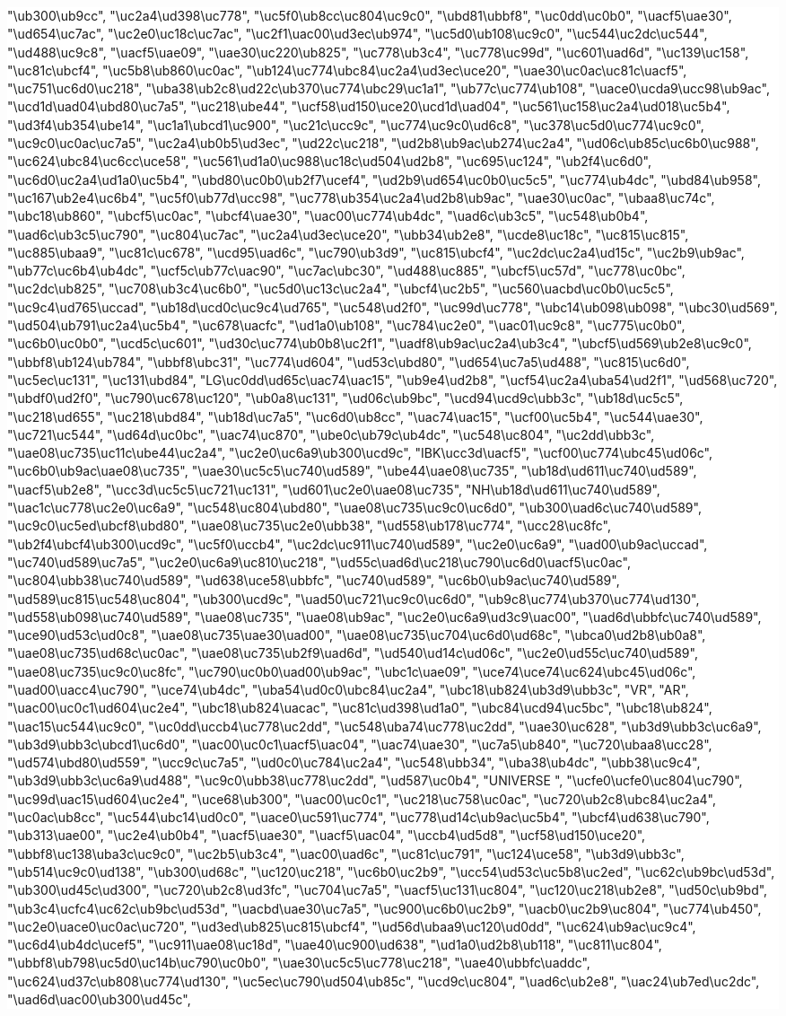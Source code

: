 "\ub300\ub9cc", "\uc2a4\ud398\uc778", "\uc5f0\ub8cc\uc804\uc9c0", "\ubd81\ubbf8", "\uc0dd\uc0b0", "\uacf5\uae30", "\ud654\uc7ac", "\uc2e0\uc18c\uc7ac", "\uc2f1\uac00\ud3ec\ub974", "\uc5d0\ub108\uc9c0", "\uc544\uc2dc\uc544", "\ud488\uc9c8", "\uacf5\uae09", "\uae30\uc220\ub825", "\uc778\ub3c4", "\uc778\uc99d", "\uc601\uad6d", "\uc139\uc158", "\uc81c\ubcf4", "\uc5b8\ub860\uc0ac", "\ub124\uc774\ubc84\uc2a4\ud3ec\uce20", "\uae30\uc0ac\uc81c\uacf5", "\uc751\uc6d0\uc218", "\uba38\ub2c8\ud22c\ub370\uc774\ubc29\uc1a1", "\ub77c\uc774\ub108", "\uace0\ucda9\ucc98\ub9ac", "\ucd1d\uad04\ubd80\uc7a5", "\uc218\ube44", "\ucf58\ud150\uce20\ucd1d\uad04", "\uc561\uc158\uc2a4\ud018\uc5b4", "\ud3f4\ub354\ube14", "\uc1a1\ubcd1\uc900", "\uc21c\ucc9c", "\uc774\uc9c0\ud6c8", "\uc378\uc5d0\uc774\uc9c0", "\uc9c0\uc0ac\uc7a5", "\uc2a4\ub0b5\ud3ec", "\ud22c\uc218", "\ud2b8\ub9ac\ub274\uc2a4", "\ud06c\ub85c\uc6b0\uc988", "\uc624\ubc84\uc6cc\uce58", "\uc561\ud1a0\uc988\uc18c\ud504\ud2b8", "\uc695\uc124", "\ub2f4\uc6d0", "\uc6d0\uc2a4\ud1a0\uc5b4", "\ubd80\uc0b0\ub2f7\ucef4", "\ud2b9\ud654\uc0b0\uc5c5", "\uc774\ub4dc", "\ubd84\ub958", "\uc167\ub2e4\uc6b4", "\uc5f0\ub77d\ucc98", "\uc778\ub354\uc2a4\ud2b8\ub9ac", "\uae30\uc0ac", "\ubaa8\uc74c", "\ubc18\ub860", "\ubcf5\uc0ac", "\ubcf4\uae30", "\uac00\uc774\ub4dc", "\uad6c\ub3c5", "\uc548\ub0b4", "\uad6c\ub3c5\uc790", "\uc804\uc7ac", "\uc2a4\ud3ec\uce20", "\ubb34\ub2e8", "\ucde8\uc18c", "\uc815\uc815", "\uc885\ubaa9", "\uc81c\uc678", "\ucd95\uad6c", "\uc790\ub3d9", "\uc815\ubcf4", "\uc2dc\uc2a4\ud15c", "\uc2b9\ub9ac", "\ub77c\uc6b4\ub4dc", "\ucf5c\ub77c\uac90", "\uc7ac\ubc30", "\ud488\uc885", "\ubcf5\uc57d", "\uc778\uc0bc", "\uc2dc\ub825", "\uc708\ub3c4\uc6b0", "\uc5d0\uc13c\uc2a4", "\ubcf4\uc2b5", "\uc560\uacbd\uc0b0\uc5c5", "\uc9c4\ud765\uccad", "\ub18d\ucd0c\uc9c4\ud765", "\uc548\ud2f0", "\uc99d\uc778", "\ubc14\ub098\ub098", "\ubc30\ud569", "\ud504\ub791\uc2a4\uc5b4", "\uc678\uacfc", "\ud1a0\ub108", "\uc784\uc2e0", "\uac01\uc9c8", "\uc775\uc0b0", "\uc6b0\uc0b0", "\ucd5c\uc601", "\ud30c\uc774\ub0b8\uc2f1", "\uadf8\ub9ac\uc2a4\ub3c4", "\ubcf5\ud569\ub2e8\uc9c0", "\ubbf8\ub124\ub784", "\ubbf8\ubc31", "\uc774\ud604", "\ud53c\ubd80", "\ud654\uc7a5\ud488", "\uc815\uc6d0", "\uc5ec\uc131", "\uc131\ubd84", "LG\uc0dd\ud65c\uac74\uac15", "\ub9e4\ud2b8", "\ucf54\uc2a4\uba54\ud2f1", "\ud568\uc720", "\ubdf0\ud2f0", "\uc790\uc678\uc120", "\ub0a8\uc131", "\ud06c\ub9bc", "\ucd94\ucd9c\ubb3c", "\ub18d\uc5c5", "\uc218\ud655", "\uc218\ubd84", "\ub18d\uc7a5", "\uc6d0\ub8cc", "\uac74\uac15", "\ucf00\uc5b4", "\uc544\uae30", "\uc721\uc544", "\ud64d\uc0bc", "\uac74\uc870", "\ube0c\ub79c\ub4dc", "\uc548\uc804", "\uc2dd\ubb3c", "\uae08\uc735\uc11c\ube44\uc2a4", "\uc2e0\uc6a9\ub300\ucd9c", "IBK\ucc3d\uacf5", "\ucf00\uc774\ubc45\ud06c", "\uc6b0\ub9ac\uae08\uc735", "\uae30\uc5c5\uc740\ud589", "\ube44\uae08\uc735", "\ub18d\ud611\uc740\ud589", "\uacf5\ub2e8", "\ucc3d\uc5c5\uc721\uc131", "\ud601\uc2e0\uae08\uc735", "NH\ub18d\ud611\uc740\ud589", "\uac1c\uc778\uc2e0\uc6a9", "\uc548\uc804\ubd80", "\uae08\uc735\uc9c0\uc6d0", "\ub300\uad6c\uc740\ud589", "\uc9c0\uc5ed\ubcf8\ubd80", "\uae08\uc735\uc2e0\ubb38", "\ud558\ub178\uc774", "\ucc28\uc8fc", "\ub2f4\ubcf4\ub300\ucd9c", "\uc5f0\uccb4", "\uc2dc\uc911\uc740\ud589", "\uc2e0\uc6a9", "\uad00\ub9ac\uccad", "\uc740\ud589\uc7a5", "\uc2e0\uc6a9\uc810\uc218", "\ud55c\uad6d\uc218\uc790\uc6d0\uacf5\uc0ac", "\uc804\ubb38\uc740\ud589", "\ud638\uce58\ubbfc", "\uc740\ud589", "\uc6b0\ub9ac\uc740\ud589", "\ud589\uc815\uc548\uc804", "\ub300\ucd9c", "\uad50\uc721\uc9c0\uc6d0", "\ub9c8\uc774\ub370\uc774\ud130", "\ud558\ub098\uc740\ud589", "\uae08\uc735", "\uae08\ub9ac", "\uc2e0\uc6a9\ud3c9\uac00", "\uad6d\ubbfc\uc740\ud589", "\uce90\ud53c\ud0c8", "\uae08\uc735\uae30\uad00", "\uae08\uc735\uc704\uc6d0\ud68c", "\ubca0\ud2b8\ub0a8", "\uae08\uc735\ud68c\uc0ac", "\uae08\uc735\ub2f9\uad6d", "\ud540\ud14c\ud06c", "\uc2e0\ud55c\uc740\ud589", "\uae08\uc735\uc9c0\uc8fc", "\uc790\uc0b0\uad00\ub9ac", "\ubc1c\uae09", "\uce74\uce74\uc624\ubc45\ud06c", "\uad00\uacc4\uc790", "\uce74\ub4dc", "\uba54\ud0c0\ubc84\uc2a4", "\ubc18\ub824\ub3d9\ubb3c", "VR", "AR", "\uac00\uc0c1\ud604\uc2e4", "\ubc18\ub824\uacac", "\uc81c\ud398\ud1a0", "\ubc84\ucd94\uc5bc", "\ubc18\ub824", "\uac15\uc544\uc9c0", "\uc0dd\uccb4\uc778\uc2dd", "\uc548\uba74\uc778\uc2dd", "\uae30\uc628", "\ub3d9\ubb3c\uc6a9", "\ub3d9\ubb3c\ubcd1\uc6d0", "\uac00\uc0c1\uacf5\uac04", "\uac74\uae30", "\uc7a5\ub840", "\uc720\ubaa8\ucc28", "\ud574\ubd80\ud559", "\ucc9c\uc7a5", "\ud0c0\uc784\uc2a4", "\uc548\ubb34", "\uba38\ub4dc", "\ubb38\uc9c4", "\ub3d9\ubb3c\uc6a9\ud488", "\uc9c0\ubb38\uc778\uc2dd", "\ud587\uc0b4", "UNIVERSE ", "\ucfe0\ucfe0\uc804\uc790", "\uc99d\uac15\ud604\uc2e4", "\uce68\ub300", "\uac00\uc0c1", "\uc218\uc758\uc0ac", "\uc720\ub2c8\ubc84\uc2a4", "\uc0ac\ub8cc", "\uc544\ubc14\ud0c0", "\uace0\uc591\uc774", "\uc778\ud14c\ub9ac\uc5b4", "\ubcf4\ud638\uc790", "\ub313\uae00", "\uc2e4\ub0b4", "\uacf5\uae30", "\uacf5\uac04", "\uccb4\ud5d8", "\ucf58\ud150\uce20", "\ubbf8\uc138\uba3c\uc9c0", "\uc2b5\ub3c4", "\uac00\uad6c", "\uc81c\uc791", "\uc124\uce58", "\ub3d9\ubb3c", "\ub514\uc9c0\ud138", "\ub300\ud68c", "\uc120\uc218", "\uc6b0\uc2b9", "\ucc54\ud53c\uc5b8\uc2ed", "\uc62c\ub9bc\ud53d", "\ub300\ud45c\ud300", "\uc720\ub2c8\ud3fc", "\uc704\uc7a5", "\uacf5\uc131\uc804", "\uc120\uc218\ub2e8", "\ud50c\ub9bd", "\ub3c4\ucfc4\uc62c\ub9bc\ud53d", "\uacbd\uae30\uc7a5", "\uc900\uc6b0\uc2b9", "\uacb0\uc2b9\uc804", "\uc774\ub450", "\uc2e0\uace0\uc0ac\uc720", "\ud3ed\ub825\uc815\ubcf4", "\ud56d\ubaa9\uc120\ud0dd", "\uc624\ub9ac\uc9c4", "\uc6d4\ub4dc\ucef5", "\uc911\uae08\uc18d", "\uae40\uc900\ud638", "\ud1a0\ud2b8\ub118", "\uc811\uc804", "\ubbf8\ub798\uc5d0\uc14b\uc790\uc0b0", "\uae30\uc5c5\uc778\uc218", "\uae40\ubbfc\uaddc", "\uc624\ud37c\ub808\uc774\ud130", "\uc5ec\uc790\ud504\ub85c", "\ucd9c\uc804", "\uad6c\ub2e8", "\uac24\ub7ed\uc2dc", "\uad6d\uac00\ub300\ud45c",